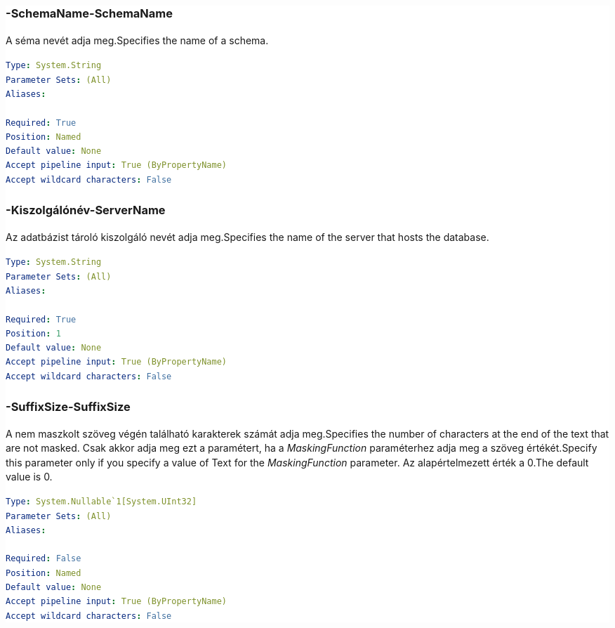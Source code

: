 ### <span data-ttu-id="a1dfa-157">-SchemaName</span><span class="sxs-lookup"><span data-stu-id="a1dfa-157">-SchemaName</span></span>
<span data-ttu-id="a1dfa-158">A séma nevét adja meg.</span><span class="sxs-lookup"><span data-stu-id="a1dfa-158">Specifies the name of a schema.</span></span>

```yaml
Type: System.String
Parameter Sets: (All)
Aliases:

Required: True
Position: Named
Default value: None
Accept pipeline input: True (ByPropertyName)
Accept wildcard characters: False
```

### <span data-ttu-id="a1dfa-159">-Kiszolgálónév</span><span class="sxs-lookup"><span data-stu-id="a1dfa-159">-ServerName</span></span>
<span data-ttu-id="a1dfa-160">Az adatbázist tároló kiszolgáló nevét adja meg.</span><span class="sxs-lookup"><span data-stu-id="a1dfa-160">Specifies the name of the server that hosts the database.</span></span>

```yaml
Type: System.String
Parameter Sets: (All)
Aliases:

Required: True
Position: 1
Default value: None
Accept pipeline input: True (ByPropertyName)
Accept wildcard characters: False
```

### <span data-ttu-id="a1dfa-161">-SuffixSize</span><span class="sxs-lookup"><span data-stu-id="a1dfa-161">-SuffixSize</span></span>
<span data-ttu-id="a1dfa-162">A nem maszkolt szöveg végén található karakterek számát adja meg.</span><span class="sxs-lookup"><span data-stu-id="a1dfa-162">Specifies the number of characters at the end of the text that are not masked.</span></span>
<span data-ttu-id="a1dfa-163">Csak akkor adja meg ezt a paramétert, ha a *MaskingFunction* paraméterhez adja meg a szöveg értékét.</span><span class="sxs-lookup"><span data-stu-id="a1dfa-163">Specify this parameter only if you specify a value of Text for the *MaskingFunction* parameter.</span></span>
<span data-ttu-id="a1dfa-164">Az alapértelmezett érték a 0.</span><span class="sxs-lookup"><span data-stu-id="a1dfa-164">The default value is 0.</span></span>

```yaml
Type: System.Nullable`1[System.UInt32]
Parameter Sets: (All)
Aliases:

Required: False
Position: Named
Default value: None
Accept pipeline input: True (ByPropertyName)
Accept wildcard characters: False
```
